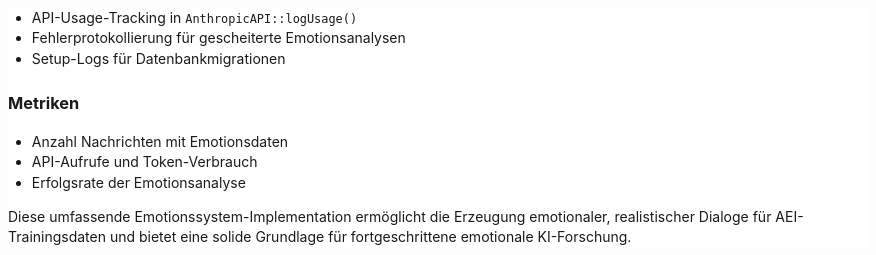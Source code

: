 - API-Usage-Tracking in `AnthropicAPI::logUsage()`
- Fehlerprotokollierung für gescheiterte Emotionsanalysen
- Setup-Logs für Datenbankmigrationen

### Metriken

- Anzahl Nachrichten mit Emotionsdaten
- API-Aufrufe und Token-Verbrauch
- Erfolgsrate der Emotionsanalyse

Diese umfassende Emotionssystem-Implementation ermöglicht die Erzeugung emotionaler, realistischer Dialoge für AEI-Trainingsdaten und bietet eine solide Grundlage für fortgeschrittene emotionale KI-Forschung.